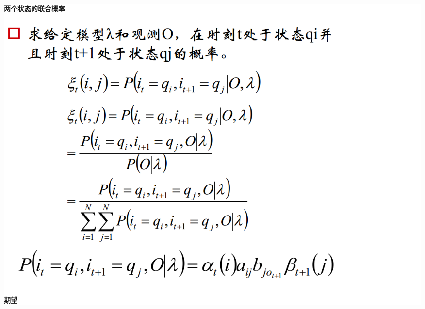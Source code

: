 #### 两个状态的联合概率
<div class="fig figcenter fighighlight">
  <img src="/assets/chinahadoop/HMM/TIM截图20171112234638.png" width="80%">
  <img src="/assets/chinahadoop/HMM/TIM截图20171112234649.png" width="80%">
  <div class="figcaption">
  </div>
</div>

#### 期望
<div class="fig figcenter fighighlight">